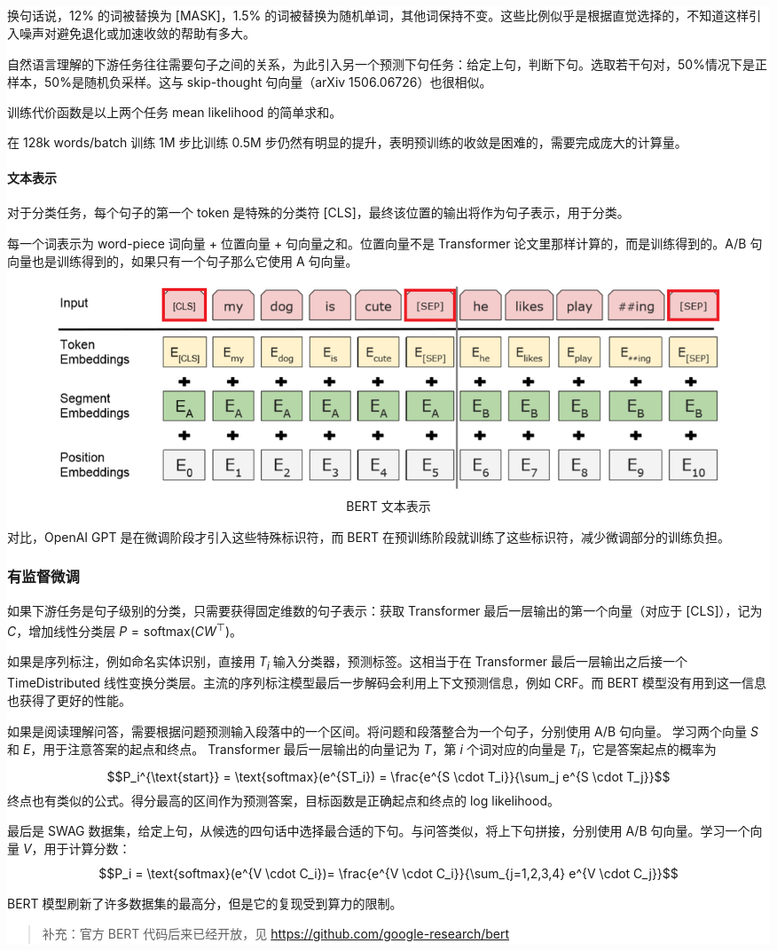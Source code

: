换句话说，12% 的词被替换为 [MASK]，1.5% 的词被替换为随机单词，其他词保持不变。这些比例似乎是根据直觉选择的，不知道这样引入噪声对避免退化或加速收敛的帮助有多大。

自然语言理解的下游任务往往需要句子之间的关系，为此引入另一个预测下句任务：给定上句，判断下句。选取若干句对，50%情况下是正样本，50%是随机负采样。这与 skip-thought 句向量（arXiv 1506.06726）也很相似。

训练代价函数是以上两个任务 mean likelihood 的简单求和。

在 128k words/batch 训练 1M 步比训练 0.5M 步仍然有明显的提升，表明预训练的收敛是困难的，需要完成庞大的计算量。

#### 文本表示

对于分类任务，每个句子的第一个 token 是特殊的分类符 [CLS]，最终该位置的输出将作为句子表示，用于分类。

每一个词表示为 word-piece 词向量 + 位置向量 + 句向量之和。位置向量不是 Transformer 论文里那样计算的，而是训练得到的。A/B 句向量也是训练得到的，如果只有一个句子那么它使用 A 句向量。

<div align="center"><figure>
  <img src="../assets/BERT_embedding.png" 
  width="800" title="BERT embedding"/>
  <figcaption>BERT 文本表示</figcaption>
</figure></div>

对比，OpenAI GPT 是在微调阶段才引入这些特殊标识符，而 BERT 在预训练阶段就训练了这些标识符，减少微调部分的训练负担。

### 有监督微调

如果下游任务是句子级别的分类，只需要获得固定维数的句子表示：获取 Transformer 最后一层输出的第一个向量（对应于 [CLS]），记为 $C$，增加线性分类层 $P = \text{softmax}(CW^{\top})$。

如果是序列标注，例如命名实体识别，直接用 $T_i$ 输入分类器，预测标签。这相当于在 Transformer 最后一层输出之后接一个 TimeDistributed 线性变换分类层。主流的序列标注模型最后一步解码会利用上下文预测信息，例如 CRF。而 BERT 模型没有用到这一信息也获得了更好的性能。 

如果是阅读理解问答，需要根据问题预测输入段落中的一个区间。将问题和段落整合为一个句子，分别使用 A/B 句向量。
学习两个向量 $S$ 和 $E$，用于注意答案的起点和终点。
Transformer 最后一层输出的向量记为 $T$，第 $i$ 个词对应的向量是 $T_i$，它是答案起点的概率为
$$P_i^{\text{start}} = \text{softmax}(e^{ST_i}) = \frac{e^{S \cdot T_i}}{\sum_j e^{S \cdot T_j}}$$
终点也有类似的公式。得分最高的区间作为预测答案，目标函数是正确起点和终点的 log likelihood。

最后是 SWAG 数据集，给定上句，从候选的四句话中选择最合适的下句。与问答类似，将上下句拼接，分别使用 A/B 句向量。学习一个向量 $V$，用于计算分数：
$$P_i = \text{softmax}(e^{V \cdot C_i})= \frac{e^{V \cdot C_i}}{\sum_{j=1,2,3,4} e^{V \cdot C_j}}$$

BERT 模型刷新了许多数据集的最高分，但是它的复现受到算力的限制。

> 补充：官方 BERT 代码后来已经开放，见 https://github.com/google-research/bert

